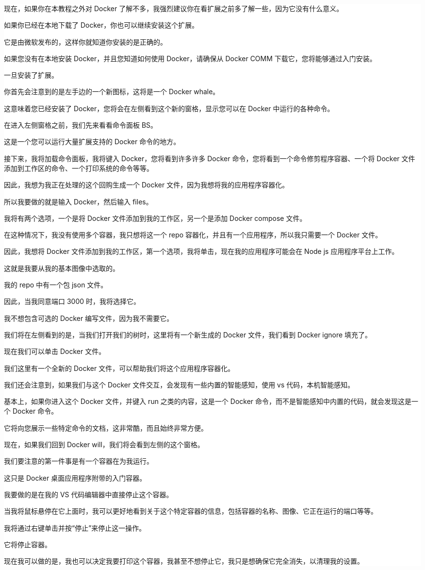 现在，如果你在本教程之外对 Docker 了解不多，我强烈建议你在看扩展之前多了解一些，因为它没有什么意义。

如果你已经在本地下载了 Docker，你也可以继续安装这个扩展。

它是由微软发布的，这样你就知道你安装的是正确的。

如果您没有在本地安装 Docker，并且您知道如何使用 Docker，请确保从 Docker COMM 下载它，您将能够通过入门安装。

一旦安装了扩展。

你首先会注意到的是左手边的一个新图标，这将是一个 Docker whale。

这意味着您已经安装了 Docker，您将会在左侧看到这个新的窗格，显示您可以在 Docker 中运行的各种命令。

在进入左侧窗格之前，我们先来看看命令面板 BS。

这是一个您可以运行大量扩展支持的 Docker 命令的地方。

接下来，我将加载命令面板，我将键入 Docker，您将看到许多许多 Docker 命令，您将看到一个命令修剪程序容器、一个将 Docker 文件添加到工作区的命令、一个打印系统的命令等等。

因此，我想为我正在处理的这个回购生成一个 Docker 文件，因为我想将我的应用程序容器化。

所以我要做的就是输入 Docker，然后输入 files。

我将有两个选项，一个是将 Docker 文件添加到我的工作区，另一个是添加 Docker compose 文件。

在这种情况下，我没有使用多个容器，我只想将这一个 repo 容器化，并且有一个应用程序，所以我只需要一个 Docker 文件。

因此，我想将 Docker 文件添加到我的工作区，第一个选项，我将单击，现在我的应用程序可能会在 Node js 应用程序平台上工作。

这就是我要从我的基本图像中选取的。

我的 repo 中有一个包 json 文件。

因此，当我同意端口 3000 时，我将选择它。

我不想包含可选的 Docker 编写文件，因为我不需要它。

我们将在左侧看到的是，当我们打开我们的树时，这里将有一个新生成的 Docker 文件，我们看到 Docker ignore 填充了。

现在我们可以单击 Docker 文件。

我们这里有一个全新的 Docker 文件，可以帮助我们将这个应用程序容器化。

我们还会注意到，如果我们与这个 Docker 文件交互，会发现有一些内置的智能感知，使用 vs 代码，本机智能感知。

基本上，如果你进入这个 Docker 文件，并键入 run 之类的内容，这是一个 Docker 命令，而不是智能感知中内置的代码，就会发现这是一个 Docker 命令。

它将向您展示一些特定命令的文档，这非常酷，而且始终非常方便。

现在，如果我们回到 Docker will，我们将会看到左侧的这个窗格。

我们要注意的第一件事是有一个容器在为我运行。

这只是 Docker 桌面应用程序附带的入门容器。

我要做的是在我的 VS 代码编辑器中直接停止这个容器。

当我将鼠标悬停在它上面时，我可以更好地看到关于这个特定容器的信息，包括容器的名称、图像、它正在运行的端口等等。

我将通过右键单击并按“停止”来停止这一操作。

它将停止容器。

现在我可以做的是，我也可以决定我要打印这个容器，我甚至不想停止它，我只是想确保它完全消失，以清理我的设置。
